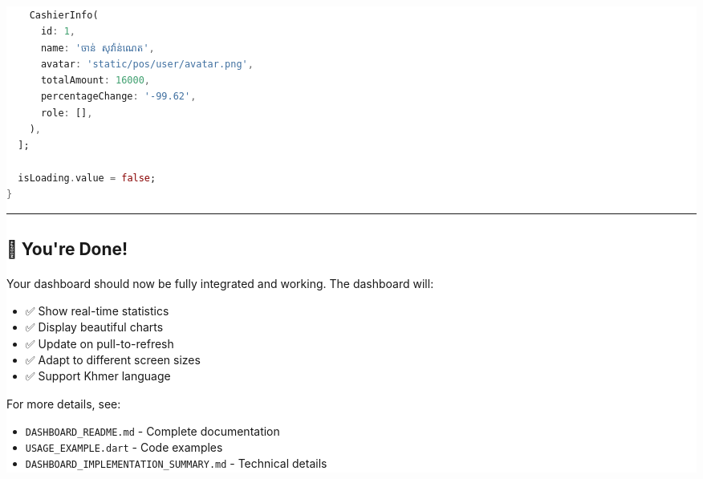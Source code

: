 ```dart
    CashierInfo(
      id: 1,
      name: 'ចាន់ សុវ៉ាន់ណេត',
      avatar: 'static/pos/user/avatar.png',
      totalAmount: 16000,
      percentageChange: '-99.62',
      role: [],
    ),
  ];
  
  isLoading.value = false;
}
```

---

## 🎉 You're Done!

Your dashboard should now be fully integrated and working. The dashboard will:
- ✅ Show real-time statistics
- ✅ Display beautiful charts
- ✅ Update on pull-to-refresh
- ✅ Adapt to different screen sizes
- ✅ Support Khmer language

For more details, see:
- `DASHBOARD_README.md` - Complete documentation
- `USAGE_EXAMPLE.dart` - Code examples
- `DASHBOARD_IMPLEMENTATION_SUMMARY.md` - Technical details
